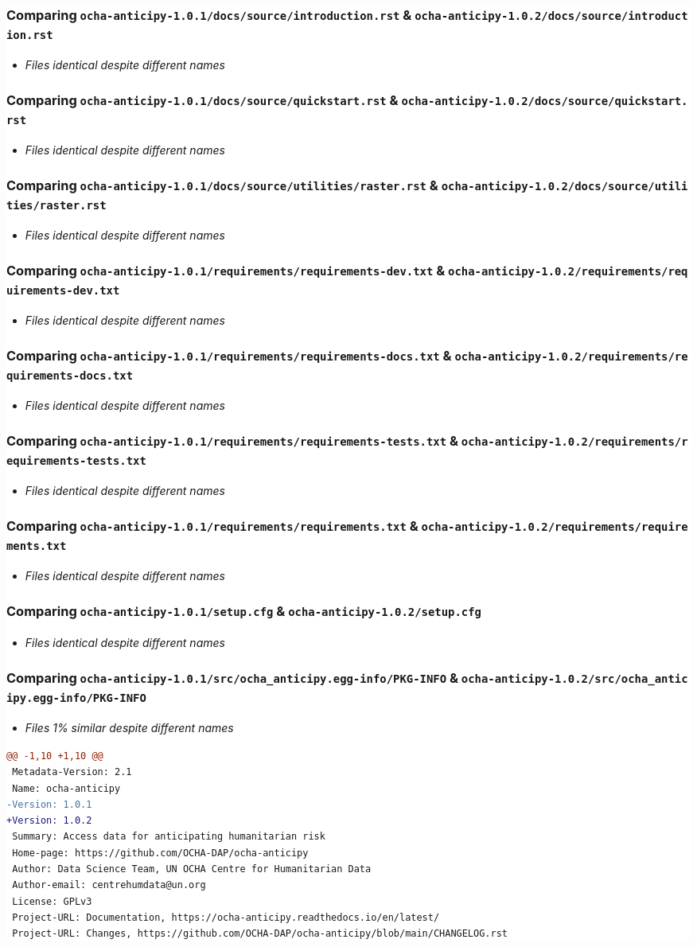 ### Comparing `ocha-anticipy-1.0.1/docs/source/introduction.rst` & `ocha-anticipy-1.0.2/docs/source/introduction.rst`

 * *Files identical despite different names*

### Comparing `ocha-anticipy-1.0.1/docs/source/quickstart.rst` & `ocha-anticipy-1.0.2/docs/source/quickstart.rst`

 * *Files identical despite different names*

### Comparing `ocha-anticipy-1.0.1/docs/source/utilities/raster.rst` & `ocha-anticipy-1.0.2/docs/source/utilities/raster.rst`

 * *Files identical despite different names*

### Comparing `ocha-anticipy-1.0.1/requirements/requirements-dev.txt` & `ocha-anticipy-1.0.2/requirements/requirements-dev.txt`

 * *Files identical despite different names*

### Comparing `ocha-anticipy-1.0.1/requirements/requirements-docs.txt` & `ocha-anticipy-1.0.2/requirements/requirements-docs.txt`

 * *Files identical despite different names*

### Comparing `ocha-anticipy-1.0.1/requirements/requirements-tests.txt` & `ocha-anticipy-1.0.2/requirements/requirements-tests.txt`

 * *Files identical despite different names*

### Comparing `ocha-anticipy-1.0.1/requirements/requirements.txt` & `ocha-anticipy-1.0.2/requirements/requirements.txt`

 * *Files identical despite different names*

### Comparing `ocha-anticipy-1.0.1/setup.cfg` & `ocha-anticipy-1.0.2/setup.cfg`

 * *Files identical despite different names*

### Comparing `ocha-anticipy-1.0.1/src/ocha_anticipy.egg-info/PKG-INFO` & `ocha-anticipy-1.0.2/src/ocha_anticipy.egg-info/PKG-INFO`

 * *Files 1% similar despite different names*

```diff
@@ -1,10 +1,10 @@
 Metadata-Version: 2.1
 Name: ocha-anticipy
-Version: 1.0.1
+Version: 1.0.2
 Summary: Access data for anticipating humanitarian risk
 Home-page: https://github.com/OCHA-DAP/ocha-anticipy
 Author: Data Science Team, UN OCHA Centre for Humanitarian Data
 Author-email: centrehumdata@un.org
 License: GPLv3
 Project-URL: Documentation, https://ocha-anticipy.readthedocs.io/en/latest/
 Project-URL: Changes, https://github.com/OCHA-DAP/ocha-anticipy/blob/main/CHANGELOG.rst
```
